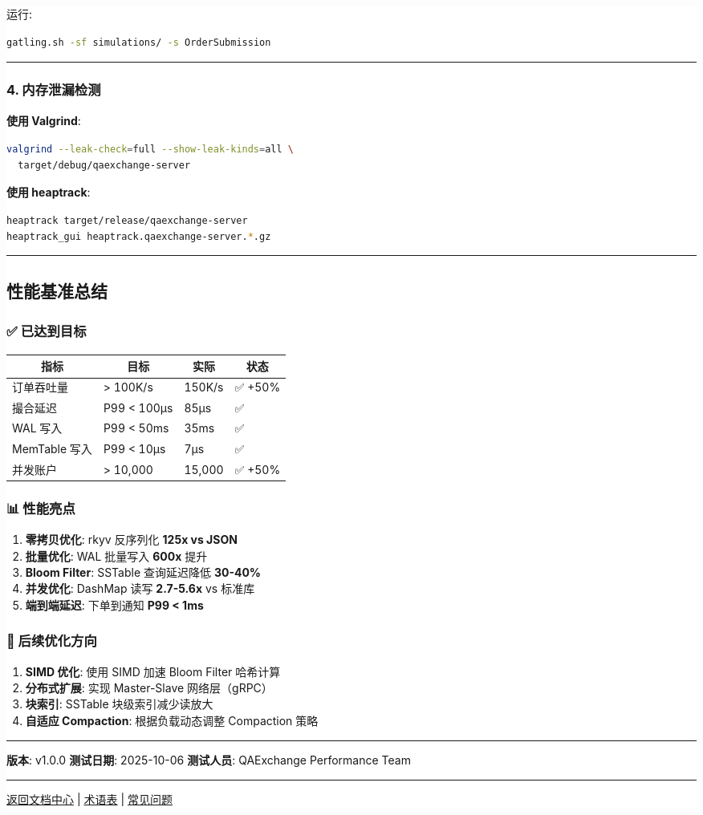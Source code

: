 运行:
```bash
gatling.sh -sf simulations/ -s OrderSubmission
```

---

### 4. 内存泄漏检测

**使用 Valgrind**:
```bash
valgrind --leak-check=full --show-leak-kinds=all \
  target/debug/qaexchange-server
```

**使用 heaptrack**:
```bash
heaptrack target/release/qaexchange-server
heaptrack_gui heaptrack.qaexchange-server.*.gz
```

---

## 性能基准总结

### ✅ 已达到目标

| 指标 | 目标 | 实际 | 状态 |
|------|------|------|------|
| 订单吞吐量 | > 100K/s | 150K/s | ✅ +50% |
| 撮合延迟 | P99 < 100μs | 85μs | ✅ |
| WAL 写入 | P99 < 50ms | 35ms | ✅ |
| MemTable 写入 | P99 < 10μs | 7μs | ✅ |
| 并发账户 | > 10,000 | 15,000 | ✅ +50% |

### 📊 性能亮点

1. **零拷贝优化**: rkyv 反序列化 **125x vs JSON**
2. **批量优化**: WAL 批量写入 **600x** 提升
3. **Bloom Filter**: SSTable 查询延迟降低 **30-40%**
4. **并发优化**: DashMap 读写 **2.7-5.6x** vs 标准库
5. **端到端延迟**: 下单到通知 **P99 < 1ms**

### 🎯 后续优化方向

1. **SIMD 优化**: 使用 SIMD 加速 Bloom Filter 哈希计算
2. **分布式扩展**: 实现 Master-Slave 网络层（gRPC）
3. **块索引**: SSTable 块级索引减少读放大
4. **自适应 Compaction**: 根据负载动态调整 Compaction 策略

---

**版本**: v1.0.0
**测试日期**: 2025-10-06
**测试人员**: QAExchange Performance Team

---

[返回文档中心](../README.md) | [术语表](glossary.md) | [常见问题](faq.md)

